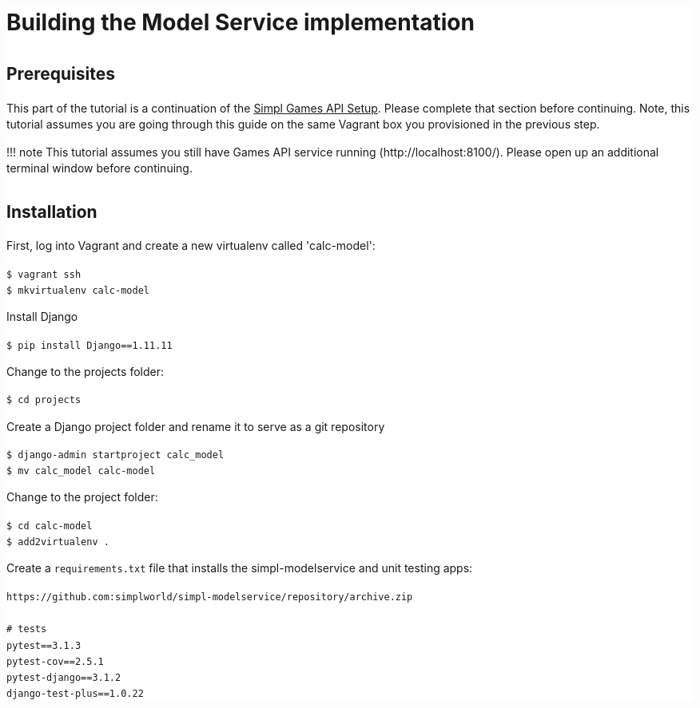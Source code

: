 # Building the Model Service implementation

## Prerequisites

This part of the tutorial is a continuation of the [Simpl Games API Setup](./games-api.md).  Please complete that section before continuing.  Note, this tutorial assumes you are going through this guide on the same Vagrant box you provisioned in the previous step.

!!! note
    This tutorial assumes you still have Games API service running (http://localhost:8100/).  Please open up an additional terminal window before continuing.

## Installation

First, log into Vagrant and create a new virtualenv called 'calc-model':

```bash
$ vagrant ssh
$ mkvirtualenv calc-model
```

Install Django

```bash
$ pip install Django==1.11.11
```

Change to the projects folder:

```bash
$ cd projects
```

Create a Django project folder and rename it to serve as a git repository

```bash
$ django-admin startproject calc_model
$ mv calc_model calc-model
```

Change to the project folder:

```bash
$ cd calc-model
$ add2virtualenv .
```

Create a `requirements.txt` file that installs the simpl-modelservice and unit testing apps:

```
https://github.com:simplworld/simpl-modelservice/repository/archive.zip

# tests
pytest==3.1.3
pytest-cov==2.5.1
pytest-django==3.1.2
django-test-plus==1.0.22
```
